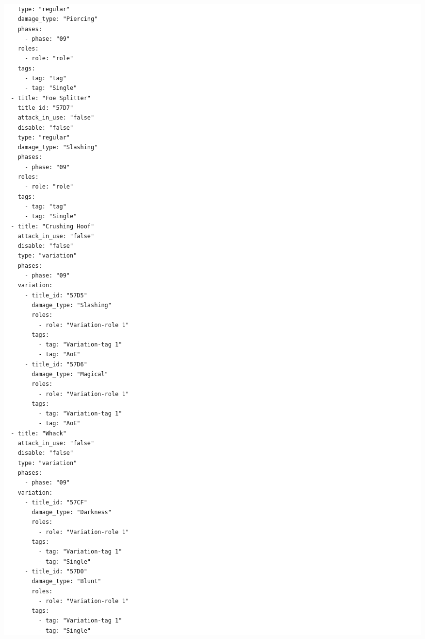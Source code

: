         type: "regular"
        damage_type: "Piercing"
        phases:
          - phase: "09"
        roles:
          - role: "role"
        tags:
          - tag: "tag"
          - tag: "Single"
      - title: "Foe Splitter"
        title_id: "57D7"
        attack_in_use: "false"
        disable: "false"
        type: "regular"
        damage_type: "Slashing"
        phases:
          - phase: "09"
        roles:
          - role: "role"
        tags:
          - tag: "tag"
          - tag: "Single"
      - title: "Crushing Hoof"
        attack_in_use: "false"
        disable: "false"
        type: "variation"
        phases:
          - phase: "09"
        variation:
          - title_id: "57D5"
            damage_type: "Slashing"
            roles:
              - role: "Variation-role 1"
            tags:
              - tag: "Variation-tag 1"
              - tag: "AoE"
          - title_id: "57D6"
            damage_type: "Magical"
            roles:
              - role: "Variation-role 1"
            tags:
              - tag: "Variation-tag 1"
              - tag: "AoE"
      - title: "Whack"
        attack_in_use: "false"
        disable: "false"
        type: "variation"
        phases:
          - phase: "09"
        variation:
          - title_id: "57CF"
            damage_type: "Darkness"
            roles:
              - role: "Variation-role 1"
            tags:
              - tag: "Variation-tag 1"
              - tag: "Single"
          - title_id: "57D0"
            damage_type: "Blunt"
            roles:
              - role: "Variation-role 1"
            tags:
              - tag: "Variation-tag 1"
              - tag: "Single"